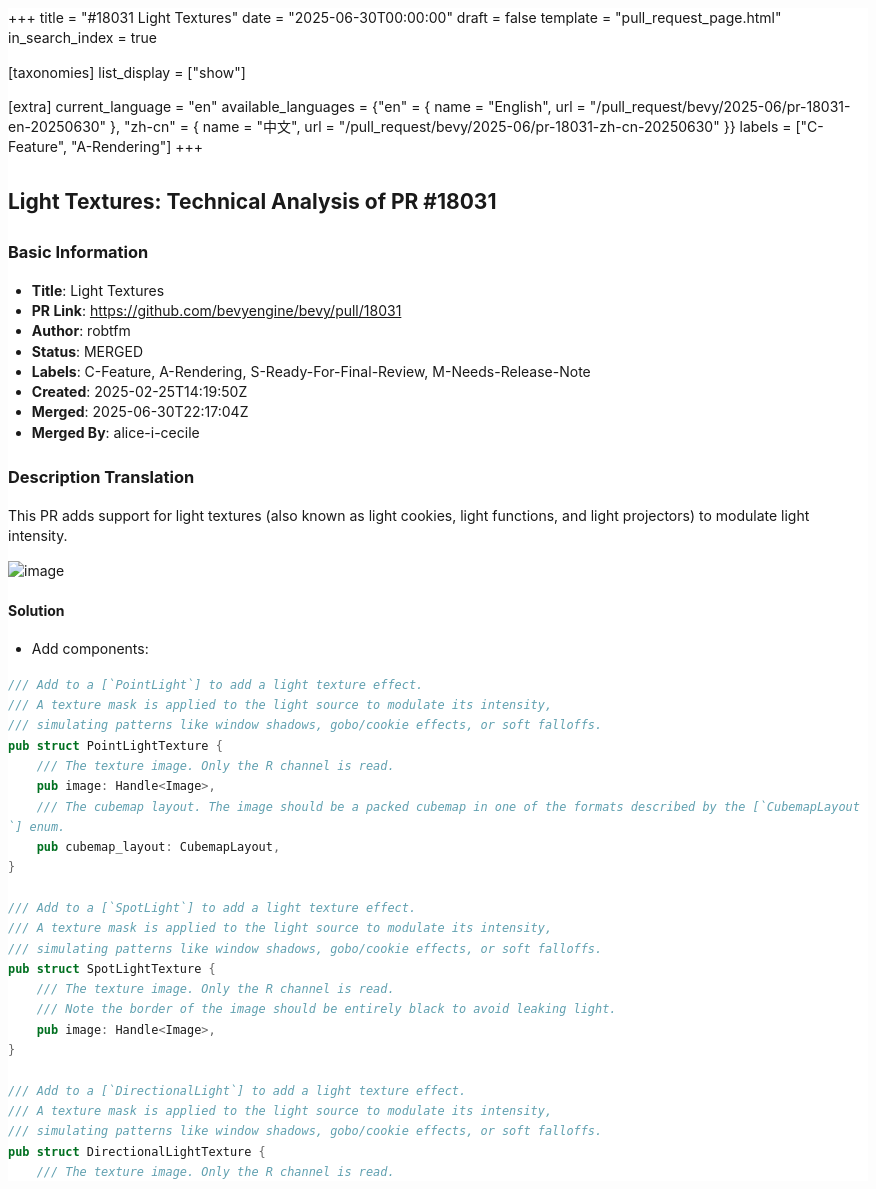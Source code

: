 +++
title = "#18031 Light Textures"
date = "2025-06-30T00:00:00"
draft = false
template = "pull_request_page.html"
in_search_index = true

[taxonomies]
list_display = ["show"]

[extra]
current_language = "en"
available_languages = {"en" = { name = "English", url = "/pull_request/bevy/2025-06/pr-18031-en-20250630" }, "zh-cn" = { name = "中文", url = "/pull_request/bevy/2025-06/pr-18031-zh-cn-20250630" }}
labels = ["C-Feature", "A-Rendering"]
+++

## Light Textures: Technical Analysis of PR #18031

### Basic Information
- **Title**: Light Textures
- **PR Link**: https://github.com/bevyengine/bevy/pull/18031
- **Author**: robtfm
- **Status**: MERGED
- **Labels**: C-Feature, A-Rendering, S-Ready-For-Final-Review, M-Needs-Release-Note
- **Created**: 2025-02-25T14:19:50Z
- **Merged**: 2025-06-30T22:17:04Z
- **Merged By**: alice-i-cecile

### Description Translation
This PR adds support for light textures (also known as light cookies, light functions, and light projectors) to modulate light intensity.

![image](https://github.com/user-attachments/assets/afdb23e2-b35f-4bf0-bf92-f883cd7db771)

#### Solution
- Add components:

```rs
/// Add to a [`PointLight`] to add a light texture effect.
/// A texture mask is applied to the light source to modulate its intensity,  
/// simulating patterns like window shadows, gobo/cookie effects, or soft falloffs.
pub struct PointLightTexture {
    /// The texture image. Only the R channel is read.
    pub image: Handle<Image>,
    /// The cubemap layout. The image should be a packed cubemap in one of the formats described by the [`CubemapLayout`] enum.
    pub cubemap_layout: CubemapLayout,
}

/// Add to a [`SpotLight`] to add a light texture effect.
/// A texture mask is applied to the light source to modulate its intensity,  
/// simulating patterns like window shadows, gobo/cookie effects, or soft falloffs.
pub struct SpotLightTexture {
    /// The texture image. Only the R channel is read.
    /// Note the border of the image should be entirely black to avoid leaking light.
    pub image: Handle<Image>,
}

/// Add to a [`DirectionalLight`] to add a light texture effect.
/// A texture mask is applied to the light source to modulate its intensity,  
/// simulating patterns like window shadows, gobo/cookie effects, or soft falloffs.
pub struct DirectionalLightTexture {
    /// The texture image. Only the R channel is read.
```